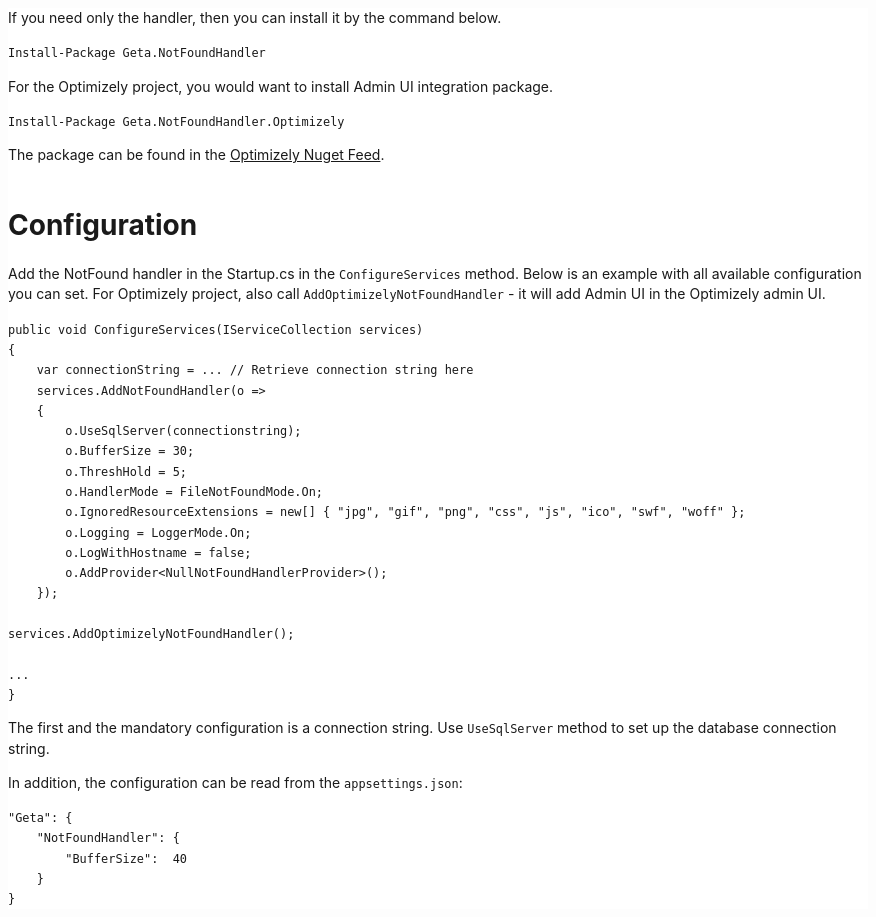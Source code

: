 If you need only the handler, then you can install it by the command below.

```
Install-Package Geta.NotFoundHandler
```

For the Optimizely project, you would want to install Admin UI integration package.

```
Install-Package Geta.NotFoundHandler.Optimizely
```

The package can be found in the [Optimizely Nuget Feed](https://nuget.episerver.com/package/?id=Geta.NotFoundHandler).

# Configuration

Add the NotFound handler in the Startup.cs in the `ConfigureServices` method. Below is an example with all available configuration you can set.
For Optimizely project, also call `AddOptimizelyNotFoundHandler` - it will add Admin UI in the Optimizely admin UI.

```
public void ConfigureServices(IServiceCollection services)
{
    var connectionString = ... // Retrieve connection string here
    services.AddNotFoundHandler(o =>
    {
        o.UseSqlServer(connectionstring);
        o.BufferSize = 30;
        o.ThreshHold = 5;
        o.HandlerMode = FileNotFoundMode.On;
        o.IgnoredResourceExtensions = new[] { "jpg", "gif", "png", "css", "js", "ico", "swf", "woff" };
        o.Logging = LoggerMode.On;
        o.LogWithHostname = false;
        o.AddProvider<NullNotFoundHandlerProvider>();
    });

services.AddOptimizelyNotFoundHandler();

...
}
```

The first and the mandatory configuration is a connection string. Use `UseSqlServer` method to set up the database connection string.

In addition, the configuration can be read from the `appsettings.json`:

```
"Geta": {
    "NotFoundHandler": {
        "BufferSize":  40
    }
}
```
